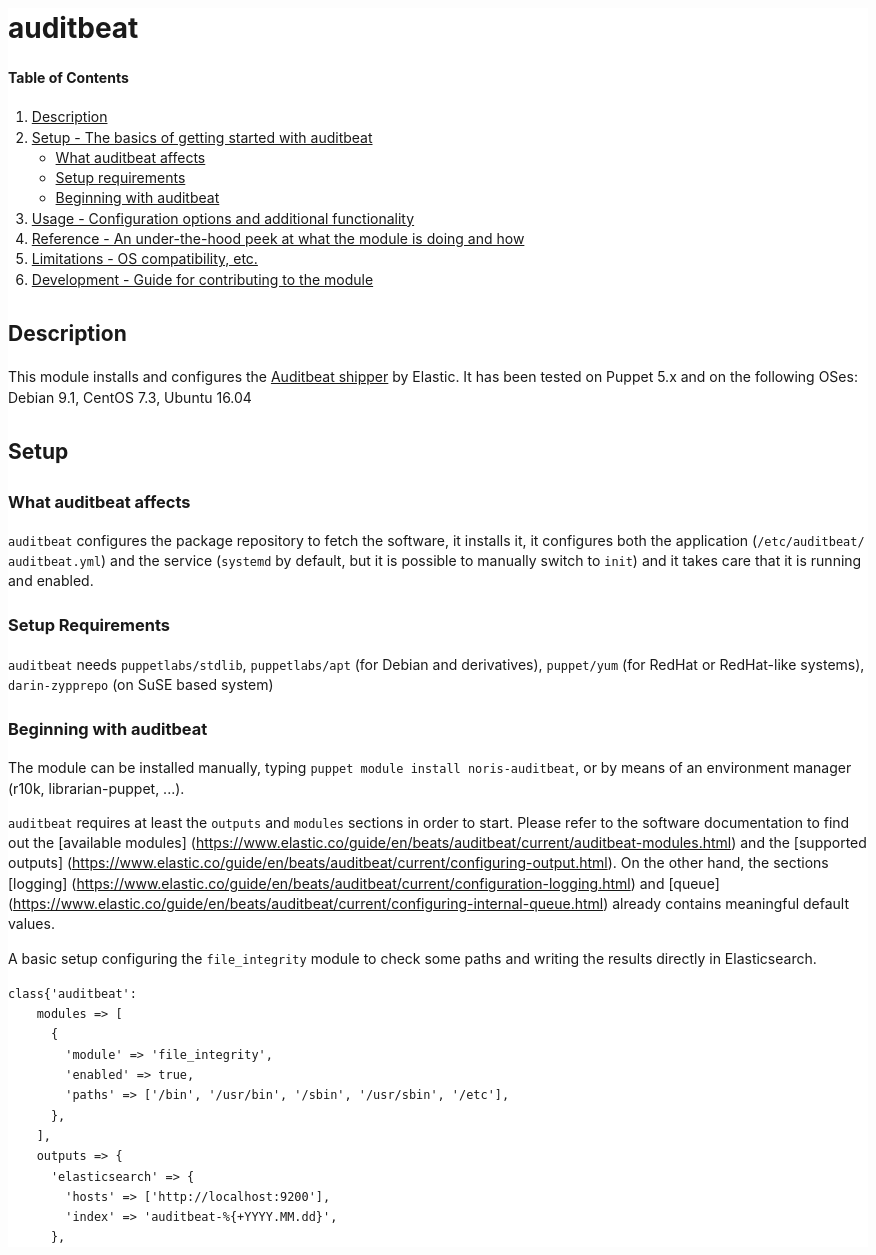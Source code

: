 # auditbeat


#### Table of Contents

1. [Description](#description)
2. [Setup - The basics of getting started with auditbeat](#setup)
    * [What auditbeat affects](#what-auditbeat-affects)
    * [Setup requirements](#setup-requirements)
    * [Beginning with auditbeat](#beginning-with-auditbeat)
3. [Usage - Configuration options and additional functionality](#usage)
4. [Reference - An under-the-hood peek at what the module is doing and how](#reference)
5. [Limitations - OS compatibility, etc.](#limitations)
6. [Development - Guide for contributing to the module](#development)

## Description

This module installs and configures the [Auditbeat shipper](https://www.elastic.co/guide/en/beats/auditbeat/current/auditbeat-overview.html) by Elastic. It has been tested on Puppet 5.x and on the following OSes: Debian 9.1, CentOS 7.3, Ubuntu 16.04

## Setup

### What auditbeat affects

`auditbeat` configures the package repository to fetch the software, it installs it, it configures both the application (`/etc/auditbeat/auditbeat.yml`) and the service (`systemd` by default, but it is possible to manually switch to `init`) and it takes care that it is running and enabled.

### Setup Requirements

`auditbeat` needs `puppetlabs/stdlib`, `puppetlabs/apt` (for Debian and derivatives), `puppet/yum` (for RedHat or RedHat-like systems), `darin-zypprepo` (on SuSE based system)

### Beginning with auditbeat

The module can be installed manually, typing `puppet module install noris-auditbeat`, or by means of an environment manager (r10k, librarian-puppet, ...).

`auditbeat` requires at least the `outputs` and `modules` sections in order to start. Please refer to the software documentation to find out the [available modules] (https://www.elastic.co/guide/en/beats/auditbeat/current/auditbeat-modules.html) and the [supported outputs] (https://www.elastic.co/guide/en/beats/auditbeat/current/configuring-output.html). On the other hand, the sections [logging] (https://www.elastic.co/guide/en/beats/auditbeat/current/configuration-logging.html) and [queue] (https://www.elastic.co/guide/en/beats/auditbeat/current/configuring-internal-queue.html) already contains meaningful default values.

A basic setup configuring the `file_integrity` module to check some paths and writing the results directly in Elasticsearch.

```puppet
class{'auditbeat':
    modules => [
      {
        'module' => 'file_integrity',
        'enabled' => true,
        'paths' => ['/bin', '/usr/bin', '/sbin', '/usr/sbin', '/etc'],
      },
    ],
    outputs => {
      'elasticsearch' => {
        'hosts' => ['http://localhost:9200'],
        'index' => 'auditbeat-%{+YYYY.MM.dd}',
      },
```